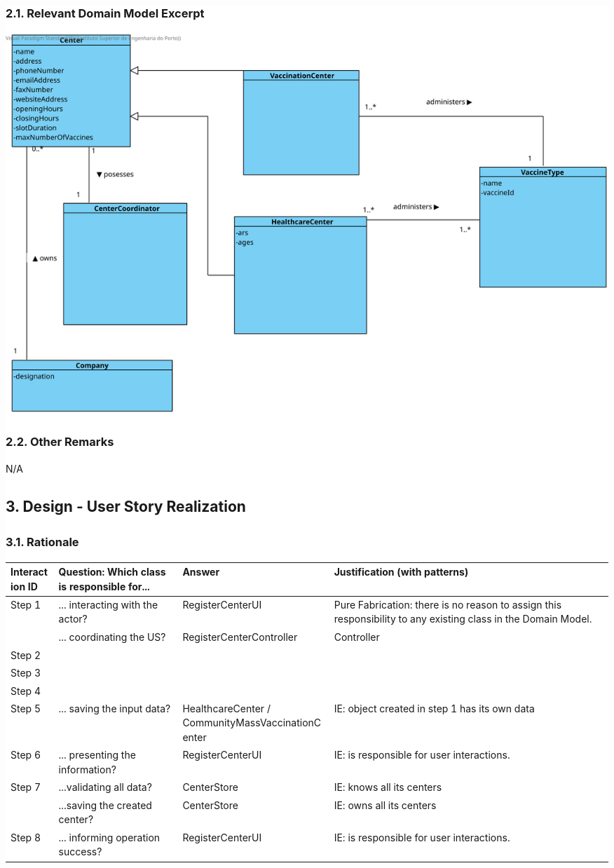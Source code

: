 ### 2.1. Relevant Domain Model Excerpt 

![US9_MD](US9_MD.svg)

### 2.2. Other Remarks

N/A


## 3. Design - User Story Realization 

### 3.1. Rationale

| Interaction ID | Question: Which class is responsible for... | Answer  | Justification (with patterns)  |
|:-------------  |:--------------------- |:------------|:---------------------------- |
| Step 1  		 |	... interacting with the actor? | RegisterCenterUI   |  Pure Fabrication: there is no reason to assign this responsibility to any existing class in the Domain Model.           |
| 			  		 |	... coordinating the US? | RegisterCenterController | Controller                             | | | |
| Step 2  		 |							 |             |                              |
| Step 3  		 |	 |   |   |
| Step 4  		 |	 |   |  |
| Step 5  		 |	... saving the input data?  | HealthcareCenter / CommunityMassVaccinationCenter  | IE: object created in step 1 has its own data  |
| Step 6			  		 |	... presenting the information? | RegisterCenterUI | IE: is responsible for user interactions.|
| Step 7  		 |				...validating all data?			 |       CenterStore      |              IE: knows all its centers                | 
|							 |      ...saving the created center?       |              CenterStore                | IE: owns all its centers
| Step 8  		 |	... informing operation success?| RegisterCenterUI  | IE: is responsible for user interactions.  | 
